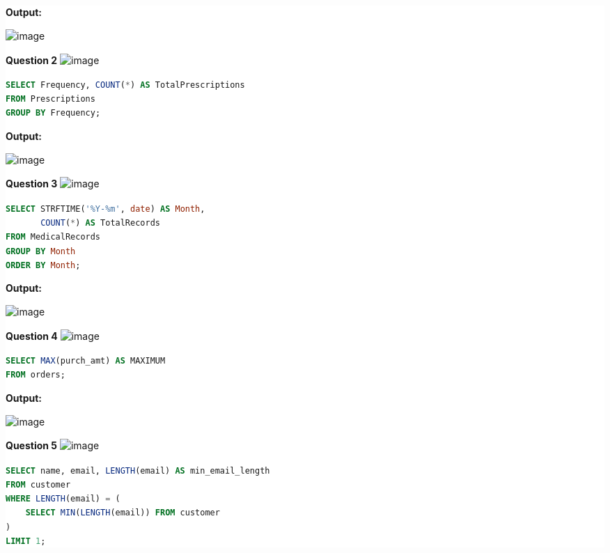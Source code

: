 **Output:**

<img width="1276" height="705" alt="image" src="https://github.com/user-attachments/assets/36bc5d88-a901-4aa8-9e17-2f54103a763e" />


**Question 2**
<img width="1147" height="520" alt="image" src="https://github.com/user-attachments/assets/7774d3d6-75df-4578-b585-83e474114a6e" />


```sql
SELECT Frequency, COUNT(*) AS TotalPrescriptions
FROM Prescriptions
GROUP BY Frequency;

```

**Output:**

<img width="1278" height="574" alt="image" src="https://github.com/user-attachments/assets/a5228e71-c619-4a3a-a6bb-5ace8fff899b" />

**Question 3**
<img width="1116" height="449" alt="image" src="https://github.com/user-attachments/assets/668d1e14-840d-4c38-bd3d-6d73eea3ae76" />


```sql
SELECT STRFTIME('%Y-%m', date) AS Month,
       COUNT(*) AS TotalRecords
FROM MedicalRecords
GROUP BY Month
ORDER BY Month;

```

**Output:**

<img width="1276" height="485" alt="image" src="https://github.com/user-attachments/assets/2a66a18f-f396-47a7-a9b4-4313fd2d0362" />


**Question 4**
<img width="1146" height="474" alt="image" src="https://github.com/user-attachments/assets/749b7096-6ac9-46fc-af45-4e225f4dfe9c" />

```sql
SELECT MAX(purch_amt) AS MAXIMUM
FROM orders;
```

**Output:**

<img width="1276" height="370" alt="image" src="https://github.com/user-attachments/assets/be6cb9db-5895-4d7c-8022-92e3e0c77835" />


**Question 5**
<img width="979" height="429" alt="image" src="https://github.com/user-attachments/assets/4eb858c2-dabb-42b5-b021-d63240b5dcfc" />


```sql
SELECT name, email, LENGTH(email) AS min_email_length
FROM customer
WHERE LENGTH(email) = (
    SELECT MIN(LENGTH(email)) FROM customer
)
LIMIT 1;
```
